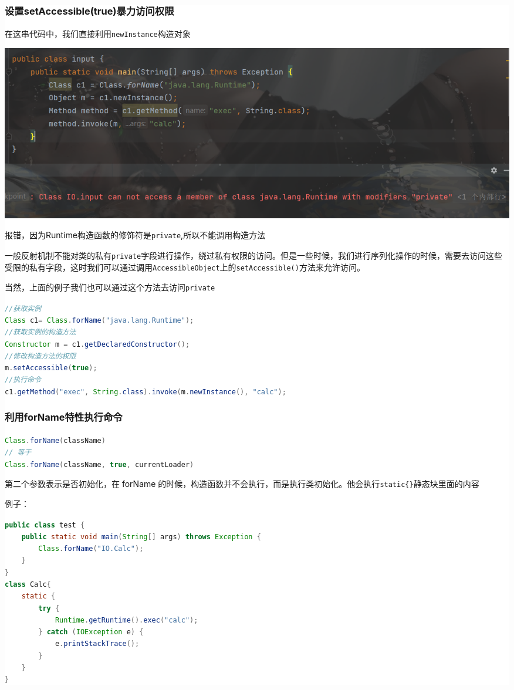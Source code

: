 ###  设置setAccessible(true)暴力访问权限

在这串代码中，我们直接利用`newInstance`构造对象

![image-20220514193935466](img/image-20220514193935466.png)



报错，因为Runtime构造函数的修饰符是`private`,所以不能调用构造方法

一般反射机制不能对类的私有`private`字段进行操作，绕过私有权限的访问。但是一些时候，我们进行序列化操作的时候，需要去访问这些受限的私有字段，这时我们可以通过调用`AccessibleObject`上的`setAccessible()`方法来允许访问。

当然，上面的例子我们也可以通过这个方法去访问`private`

```java
//获取实例
Class c1= Class.forName("java.lang.Runtime");
//获取实例的构造方法
Constructor m = c1.getDeclaredConstructor();
//修改构造方法的权限
m.setAccessible(true);
//执行命令
c1.getMethod("exec", String.class).invoke(m.newInstance(), "calc");
```

### 利用forName特性执行命令

```java
Class.forName(className)
// 等于
Class.forName(className, true, currentLoader)
```

第⼆个参数表示是否初始化，在 forName 的时候，构造函数并不会执⾏，而是执⾏类初始化。他会执行`static{}`静态块里面的内容

例子：

```java
public class test {
    public static void main(String[] args) throws Exception {
        Class.forName("IO.Calc");
    }
}
class Calc{
    static {
        try {
            Runtime.getRuntime().exec("calc");
        } catch (IOException e) {
            e.printStackTrace();
        }
    }
}
```
